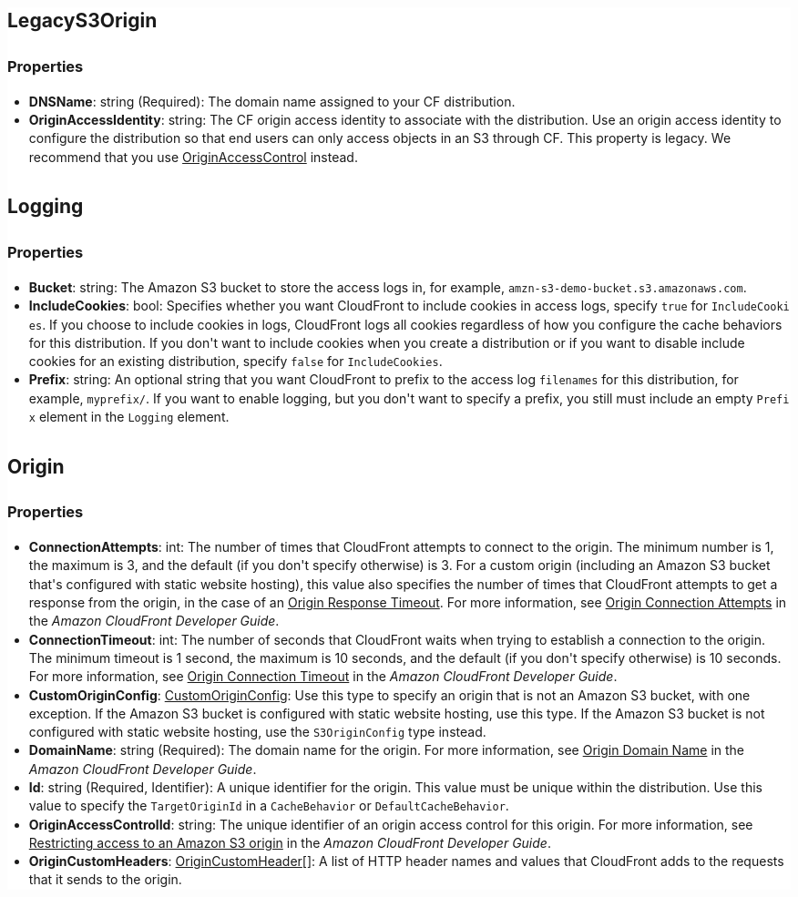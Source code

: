 ## LegacyS3Origin
### Properties
* **DNSName**: string (Required): The domain name assigned to your CF distribution.
* **OriginAccessIdentity**: string: The CF origin access identity to associate with the distribution. Use an origin access identity to configure the distribution so that end users can only access objects in an S3 through CF.
  This property is legacy. We recommend that you use [OriginAccessControl](https://docs.aws.amazon.com/AWSCloudFormation/latest/UserGuide/aws-resource-cloudfront-originaccesscontrol.html) instead.

## Logging
### Properties
* **Bucket**: string: The Amazon S3 bucket to store the access logs in, for example, ``amzn-s3-demo-bucket.s3.amazonaws.com``.
* **IncludeCookies**: bool: Specifies whether you want CloudFront to include cookies in access logs, specify ``true`` for ``IncludeCookies``. If you choose to include cookies in logs, CloudFront logs all cookies regardless of how you configure the cache behaviors for this distribution. If you don't want to include cookies when you create a distribution or if you want to disable include cookies for an existing distribution, specify ``false`` for ``IncludeCookies``.
* **Prefix**: string: An optional string that you want CloudFront to prefix to the access log ``filenames`` for this distribution, for example, ``myprefix/``. If you want to enable logging, but you don't want to specify a prefix, you still must include an empty ``Prefix`` element in the ``Logging`` element.

## Origin
### Properties
* **ConnectionAttempts**: int: The number of times that CloudFront attempts to connect to the origin. The minimum number is 1, the maximum is 3, and the default (if you don't specify otherwise) is 3.
 For a custom origin (including an Amazon S3 bucket that's configured with static website hosting), this value also specifies the number of times that CloudFront attempts to get a response from the origin, in the case of an [Origin Response Timeout](https://docs.aws.amazon.com/AmazonCloudFront/latest/DeveloperGuide/distribution-web-values-specify.html#DownloadDistValuesOriginResponseTimeout).
 For more information, see [Origin Connection Attempts](https://docs.aws.amazon.com/AmazonCloudFront/latest/DeveloperGuide/distribution-web-values-specify.html#origin-connection-attempts) in the *Amazon CloudFront Developer Guide*.
* **ConnectionTimeout**: int: The number of seconds that CloudFront waits when trying to establish a connection to the origin. The minimum timeout is 1 second, the maximum is 10 seconds, and the default (if you don't specify otherwise) is 10 seconds.
 For more information, see [Origin Connection Timeout](https://docs.aws.amazon.com/AmazonCloudFront/latest/DeveloperGuide/distribution-web-values-specify.html#origin-connection-timeout) in the *Amazon CloudFront Developer Guide*.
* **CustomOriginConfig**: [CustomOriginConfig](#customoriginconfig): Use this type to specify an origin that is not an Amazon S3 bucket, with one exception. If the Amazon S3 bucket is configured with static website hosting, use this type. If the Amazon S3 bucket is not configured with static website hosting, use the ``S3OriginConfig`` type instead.
* **DomainName**: string (Required): The domain name for the origin.
 For more information, see [Origin Domain Name](https://docs.aws.amazon.com/AmazonCloudFront/latest/DeveloperGuide/distribution-web-values-specify.html#DownloadDistValuesDomainName) in the *Amazon CloudFront Developer Guide*.
* **Id**: string (Required, Identifier): A unique identifier for the origin. This value must be unique within the distribution.
 Use this value to specify the ``TargetOriginId`` in a ``CacheBehavior`` or ``DefaultCacheBehavior``.
* **OriginAccessControlId**: string: The unique identifier of an origin access control for this origin.
 For more information, see [Restricting access to an Amazon S3 origin](https://docs.aws.amazon.com/AmazonCloudFront/latest/DeveloperGuide/private-content-restricting-access-to-s3.html) in the *Amazon CloudFront Developer Guide*.
* **OriginCustomHeaders**: [OriginCustomHeader](#origincustomheader)[]: A list of HTTP header names and values that CloudFront adds to the requests that it sends to the origin.